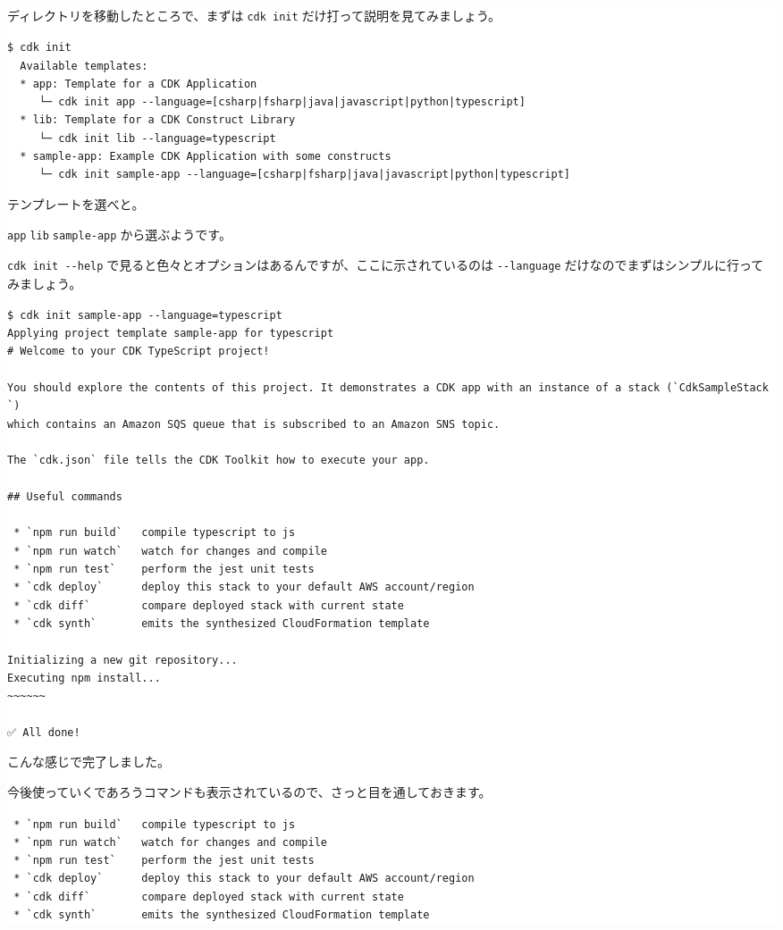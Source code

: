 ディレクトリを移動したところで、まずは `cdk init` だけ打って説明を見てみましょう。

```shell script
$ cdk init
  Available templates:
  * app: Template for a CDK Application
     └─ cdk init app --language=[csharp|fsharp|java|javascript|python|typescript]
  * lib: Template for a CDK Construct Library
     └─ cdk init lib --language=typescript
  * sample-app: Example CDK Application with some constructs
     └─ cdk init sample-app --language=[csharp|fsharp|java|javascript|python|typescript]
```

テンプレートを選べと。

`app` `lib` `sample-app` から選ぶようです。

`cdk init --help` で見ると色々とオプションはあるんですが、ここに示されているのは `--language` だけなのでまずはシンプルに行ってみましょう。

```shell script
$ cdk init sample-app --language=typescript
Applying project template sample-app for typescript
# Welcome to your CDK TypeScript project!

You should explore the contents of this project. It demonstrates a CDK app with an instance of a stack (`CdkSampleStack`)
which contains an Amazon SQS queue that is subscribed to an Amazon SNS topic.

The `cdk.json` file tells the CDK Toolkit how to execute your app.

## Useful commands

 * `npm run build`   compile typescript to js
 * `npm run watch`   watch for changes and compile
 * `npm run test`    perform the jest unit tests
 * `cdk deploy`      deploy this stack to your default AWS account/region
 * `cdk diff`        compare deployed stack with current state
 * `cdk synth`       emits the synthesized CloudFormation template

Initializing a new git repository...
Executing npm install...
~~~~~~

✅ All done!
```

こんな感じで完了しました。

今後使っていくであろうコマンドも表示されているので、さっと目を通しておきます。
```shell script
 * `npm run build`   compile typescript to js
 * `npm run watch`   watch for changes and compile
 * `npm run test`    perform the jest unit tests
 * `cdk deploy`      deploy this stack to your default AWS account/region
 * `cdk diff`        compare deployed stack with current state
 * `cdk synth`       emits the synthesized CloudFormation template
```
